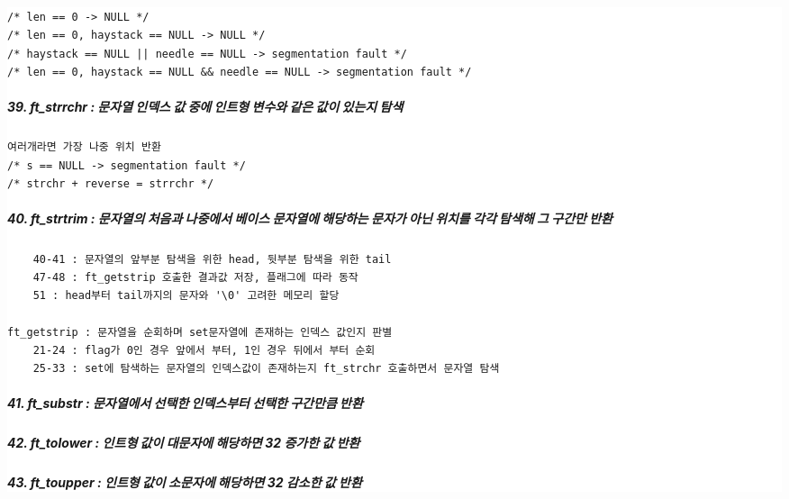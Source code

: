 	/* len == 0 -> NULL */
	/* len == 0, haystack == NULL -> NULL */
	/* haystack == NULL || needle == NULL -> segmentation fault */
	/* len == 0, haystack == NULL && needle == NULL -> segmentation fault */


##### 39. ft_strrchr : 문자열 인덱스 값 중에 인트형 변수와 같은 값이 있는지 탐색
	여러개라면 가장 나중 위치 반환
	/* s == NULL -> segmentation fault */
	/* strchr + reverse = strrchr */


##### 40. ft_strtrim : 문자열의 처음과 나중에서 베이스 문자열에 해당하는 문자가 아닌 위치를 각각 탐색해 그 구간만 반환
		40-41 : 문자열의 앞부분 탐색을 위한 head, 뒷부분 탐색을 위한 tail
		47-48 : ft_getstrip 호출한 결과값 저장, 플래그에 따라 동작
		51 : head부터 tail까지의 문자와 '\0' 고려한 메모리 할당

	ft_getstrip : 문자열을 순회하며 set문자열에 존재하는 인덱스 값인지 판별
		21-24 : flag가 0인 경우 앞에서 부터, 1인 경우 뒤에서 부터 순회
		25-33 : set에 탐색하는 문자열의 인덱스값이 존재하는지 ft_strchr 호출하면서 문자열 탐색


##### 41. ft_substr : 문자열에서 선택한 인덱스부터 선택한 구간만큼 반환
##### 42. ft_tolower : 인트형 값이 대문자에 해당하면 32 증가한 값 반환
##### 43. ft_toupper : 인트형 값이 소문자에 해당하면 32 감소한 값 반환

